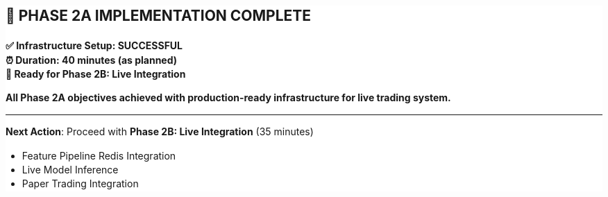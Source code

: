 
## 🎉 **PHASE 2A IMPLEMENTATION COMPLETE**

**✅ Infrastructure Setup: SUCCESSFUL**  
**⏰ Duration: 40 minutes (as planned)**  
**🎯 Ready for Phase 2B: Live Integration**  

**All Phase 2A objectives achieved with production-ready infrastructure for live trading system.**

---

**Next Action**: Proceed with **Phase 2B: Live Integration** (35 minutes)
- Feature Pipeline Redis Integration
- Live Model Inference  
- Paper Trading Integration